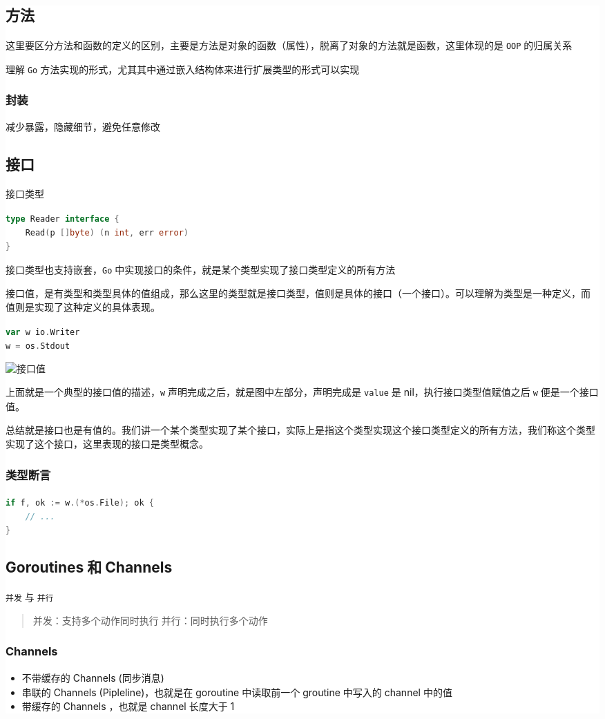 ## 方法

这里要区分方法和函数的定义的区别，主要是方法是对象的函数（属性），脱离了对象的方法就是函数，这里体现的是 `OOP` 的归属关系

理解 `Go` 方法实现的形式，尤其其中通过嵌入结构体来进行扩展类型的形式可以实现

### 封装

减少暴露，隐藏细节，避免任意修改


## 接口

接口类型
```go
type Reader interface {
    Read(p []byte) (n int, err error)
}
```
接口类型也支持嵌套，`Go` 中实现接口的条件，就是某个类型实现了接口类型定义的所有方法

接口值，是有类型和类型具体的值组成，那么这里的类型就是接口类型，值则是具体的接口（一个接口）。可以理解为类型是一种定义，而值则是实现了这种定义的具体表现。

```go
var w io.Writer
w = os.Stdout
```

![接口值](https://books.studygolang.com/gopl-zh/images/ch7-02.png)

上面就是一个典型的接口值的描述，`w` 声明完成之后，就是图中左部分，声明完成是 `value` 是 nil，执行接口类型值赋值之后 `w` 便是一个接口值。

总结就是接口也是有值的。我们讲一个某个类型实现了某个接口，实际上是指这个类型实现这个接口类型定义的所有方法，我们称这个类型实现了这个接口，这里表现的接口是类型概念。

### 类型断言

```go
if f, ok := w.(*os.File); ok {
    // ...
}
```

## Goroutines 和 Channels

`并发` 与 `并行`

> 并发：支持多个动作同时执行
> 并行：同时执行多个动作

### Channels

* 不带缓存的 Channels (同步消息)
* 串联的 Channels (Pipleline)，也就是在 goroutine 中读取前一个 groutine 中写入的 channel 中的值
* 带缓存的 Channels ，也就是 channel 长度大于 1
